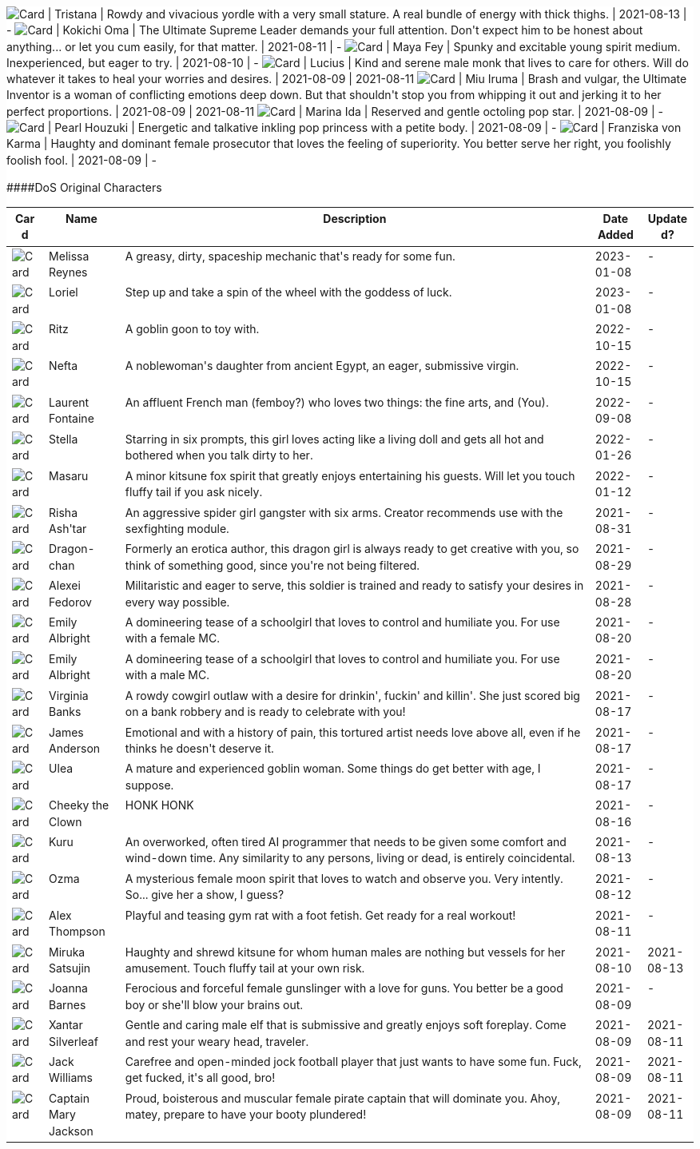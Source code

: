 ![Card](https://files.catbox.moe/axayx1.png) | Tristana | Rowdy and vivacious yordle with a very small stature. A real bundle of energy with thick thighs. | 2021-08-13 | -
![Card](https://files.catbox.moe/fmi9e4.png) | Kokichi Oma | The Ultimate Supreme Leader demands your full attention. Don't expect him to be honest about anything... or let you cum easily, for that matter. | 2021-08-11 | -
![Card](https://files.catbox.moe/ta7px3.png) | Maya Fey | Spunky and excitable young spirit medium. Inexperienced, but eager to try. | 2021-08-10 | -
![Card](https://files.catbox.moe/rigork.png) | Lucius | Kind and serene male monk that lives to care for others. Will do whatever it takes to heal your worries and desires. | 2021-08-09 | 2021-08-11
![Card](https://files.catbox.moe/r65b05.png) | Miu Iruma | Brash and vulgar, the Ultimate Inventor is a woman of conflicting emotions deep down. But that shouldn't stop you from whipping it out and jerking it to her perfect proportions. | 2021-08-09 | 2021-08-11
![Card](https://files.catbox.moe/336saz.png) | Marina Ida | Reserved and gentle octoling pop star. | 2021-08-09 | -
![Card](https://files.catbox.moe/x8fork.png) | Pearl Houzuki | Energetic and talkative inkling pop princess with a petite body. | 2021-08-09 | -
![Card](https://files.catbox.moe/4pms1t.png) | Franziska von Karma | Haughty and dominant female prosecutor that loves the feeling of superiority. You better serve her right, you foolishly foolish fool. | 2021-08-09 | -

####DoS Original Characters

Card | Name | Description | Date Added | Updated?
------ | ------ | ------ | ------ | ------
![Card](https://files.catbox.moe/62m0po.png) | Melissa Reynes | A greasy, dirty, spaceship mechanic that's ready for some fun. | 2023-01-08 | -
![Card](https://files.catbox.moe/juir40.png) | Loriel | Step up and take a spin of the wheel with the goddess of luck. | 2023-01-08 | -
![Card](https://files.catbox.moe/zt5581.png) | Ritz | A goblin goon to toy with. | 2022-10-15 | -
![Card](https://files.catbox.moe/0poqw0.png) | Nefta | A noblewoman's daughter from ancient Egypt, an eager, submissive virgin. | 2022-10-15 | -
![Card](https://files.catbox.moe/147lpz.png) | Laurent Fontaine | An affluent French man (femboy?) who loves two things: the fine arts, and (You). | 2022-09-08 | -
![Card](https://files.catbox.moe/x9ob5u.png) | Stella | Starring in six prompts, this girl loves acting like a living doll and gets all hot and bothered when you talk dirty to her. | 2022-01-26 | -
![Card](https://files.catbox.moe/twhkky.png) | Masaru | A minor kitsune fox spirit that greatly enjoys entertaining his guests. Will let you touch fluffy tail if you ask nicely. | 2022-01-12 | -
![Card](https://files.catbox.moe/q6dj1t.png) | Risha Ash'tar | An aggressive spider girl gangster with six arms. Creator recommends use with the sexfighting module. | 2021-08-31 | -
![Card](https://files.catbox.moe/6ozjt9.png) | Dragon-chan | Formerly an erotica author, this dragon girl is always ready to get creative with you, so think of something good, since you're not being filtered. | 2021-08-29 | -
![Card](https://files.catbox.moe/y0tw8b.png) | Alexei Fedorov | Militaristic and eager to serve, this soldier is trained and ready to satisfy your desires in every way possible. | 2021-08-28 | -
![Card](https://files.catbox.moe/qaqml4.png) | Emily Albright | A domineering tease of a schoolgirl that loves to control and humiliate you. For use with a female MC. | 2021-08-20 | -
![Card](https://files.catbox.moe/n12zz5.png) | Emily Albright | A domineering tease of a schoolgirl that loves to control and humiliate you. For use with a male MC. | 2021-08-20 | -
![Card](https://files.catbox.moe/vnmshu.png) | Virginia Banks | A rowdy cowgirl outlaw with a desire for drinkin', fuckin' and killin'. She just scored big on a bank robbery and is ready to celebrate with you! | 2021-08-17 | -
![Card](https://files.catbox.moe/1v9qfr.png) | James Anderson | Emotional and with a history of pain, this tortured artist needs love above all, even if he thinks he doesn't deserve it.  | 2021-08-17 | -
![Card](https://files.catbox.moe/qs5x8u.png) | Ulea | A mature and experienced goblin woman. Some things do get better with age, I suppose. | 2021-08-17 | -
![Card](https://files.catbox.moe/xpylut.png) | Cheeky the Clown | HONK HONK | 2021-08-16 | -
![Card](https://files.catbox.moe/ddnnwo.png) | Kuru | An overworked, often tired AI programmer that needs to be given some comfort and wind-down time. Any similarity to any persons, living or dead, is entirely coincidental. | 2021-08-13 | -
![Card](https://files.catbox.moe/c7d3od.png) | Ozma | A mysterious female moon spirit that loves to watch and observe you. Very intently. So... give her a show, I guess? | 2021-08-12 | -
![Card](https://files.catbox.moe/4xb0qr.png) | Alex Thompson | Playful and teasing gym rat with a foot fetish. Get ready for a real workout! | 2021-08-11 | -
![Card](https://files.catbox.moe/ldmacc.png) | Miruka Satsujin | Haughty and shrewd kitsune for whom human males are nothing but vessels for her amusement. Touch fluffy tail at your own risk. | 2021-08-10 | 2021-08-13
![Card](https://files.catbox.moe/516qfv.png) | Joanna Barnes | Ferocious and forceful female gunslinger with a love for guns. You better be a good boy or she'll blow your brains out. | 2021-08-09 | -
![Card](https://files.catbox.moe/g5yoga.png) | Xantar Silverleaf | Gentle and caring male elf that is submissive and greatly enjoys soft foreplay. Come and rest your weary head, traveler. | 2021-08-09 | 2021-08-11
![Card](https://files.catbox.moe/51q2u1.png) | Jack Williams | Carefree and open-minded jock football player that just wants to have some fun. Fuck, get fucked, it's all good, bro! | 2021-08-09 | 2021-08-11
![Card](https://files.catbox.moe/vd7hpt.png) | Captain Mary Jackson | Proud, boisterous and muscular female pirate captain that will dominate you. Ahoy, matey, prepare to have your booty plundered! | 2021-08-09 | 2021-08-11